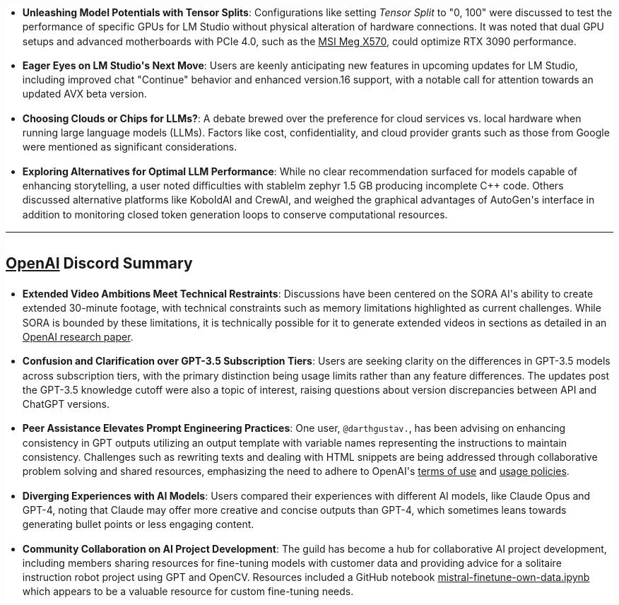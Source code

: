 - **Unleashing Model Potentials with Tensor Splits**: Configurations like setting *Tensor Split* to "0, 100" were discussed to test the performance of specific GPUs for LM Studio without physical alteration of hardware connections. It was noted that dual GPU setups and advanced motherboards with PCIe 4.0, such as the [MSI Meg X570](https://www.amazon.com/dp/B07ZG6YG1K?tag=versus-global-20&linkCode=osi&th=1&psc=1), could optimize RTX 3090 performance.

- **Eager Eyes on LM Studio's Next Move**: Users are keenly anticipating new features in upcoming updates for LM Studio, including improved chat "Continue" behavior and enhanced version.16 support, with a notable call for attention towards an updated AVX beta version.

- **Choosing Clouds or Chips for LLMs?**: A debate brewed over the preference for cloud services vs. local hardware when running large language models (LLMs). Factors like cost, confidentiality, and cloud provider grants such as those from Google were mentioned as significant considerations.

- **Exploring Alternatives for Optimal LLM Performance**: While no clear recommendation surfaced for models capable of enhancing storytelling, a user noted difficulties with stablelm zephyr 1.5 GB producing incomplete C++ code. Others discussed alternative platforms like KoboldAI and CrewAI, and weighed the graphical advantages of AutoGen's interface in addition to monitoring closed token generation loops to conserve computational resources.



---



## [OpenAI](https://discord.com/channels/974519864045756446) Discord Summary

- **Extended Video Ambitions Meet Technical Restraints**: Discussions have been centered on the SORA AI's ability to create extended 30-minute footage, with technical constraints such as memory limitations highlighted as current challenges. While SORA is bounded by these limitations, it is technically possible for it to generate extended videos in sections as detailed in an [OpenAI research paper](https://openai.com/research/video-generation-models-as-world-simulators).

- **Confusion and Clarification over GPT-3.5 Subscription Tiers**: Users are seeking clarity on the differences in GPT-3.5 models across subscription tiers, with the primary distinction being usage limits rather than any feature differences. The updates post the GPT-3.5 knowledge cutoff were also a topic of interest, raising questions about version discrepancies between API and ChatGPT versions.

- **Peer Assistance Elevates Prompt Engineering Practices**: One user, `@darthgustav.`, has been advising on enhancing consistency in GPT outputs utilizing an output template with variable names representing the instructions to maintain consistency. Challenges such as rewriting texts and dealing with HTML snippets are being addressed through collaborative problem solving and shared resources, emphasizing the need to adhere to OpenAI's [terms of use](https://openai.com/policies/terms-of-use) and [usage policies](https://openai.com/policies/usage-policies).

- **Diverging Experiences with AI Models**: Users compared their experiences with different AI models, like Claude Opus and GPT-4, noting that Claude may offer more creative and concise outputs than GPT-4, which sometimes leans towards generating bullet points or less engaging content.

- **Community Collaboration on AI Project Development**: The guild has become a hub for collaborative AI project development, including members sharing resources for fine-tuning models with customer data and providing advice for a solitaire instruction robot project using GPT and OpenCV. Resources included a GitHub notebook [mistral-finetune-own-data.ipynb](https://github.com/brevdev/notebooks/blob/main/mistral-finetune-own-data.ipynb) which appears to be a valuable resource for custom fine-tuning needs.
